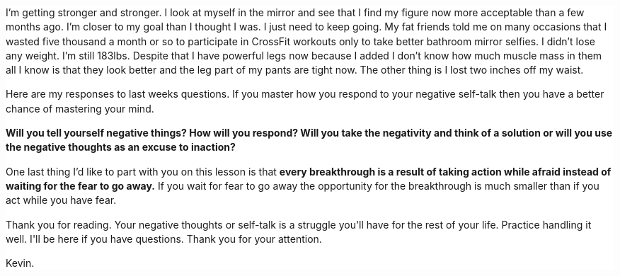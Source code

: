 I’m getting stronger and stronger. I look at myself in the mirror and see that I find my figure now more acceptable than a few months ago. I’m closer to my goal than I thought I was. I just need to keep going. My fat friends told me on many occasions that I wasted five thousand a month or so to participate in CrossFit workouts only to take better bathroom mirror selfies. I didn’t lose any weight. I’m still 183lbs. Despite that I have powerful legs now because I added I don’t know how much muscle mass in them all I know is that they look better and the leg part of my pants are tight now. The other thing is I lost two inches off my waist.

Here are my responses to last weeks questions. If you master how you respond to your negative self-talk then you have a better chance of mastering your mind.

**Will you tell yourself negative things? How will you respond? Will you take the negativity and think of a solution or will you use the negative thoughts as an excuse to inaction?**

One last thing I’d like to part with you on this lesson is that **every breakthrough is a result of taking action while afraid instead of waiting for the fear to go away.** If you wait for fear to go away the opportunity for the breakthrough is much smaller than if you act while you have fear.

Thank you for reading. Your negative thoughts or self-talk is a struggle you'll have for the rest of your life. Practice handling it well. I'll be here if you have questions. Thank you for your attention.

Kevin.

